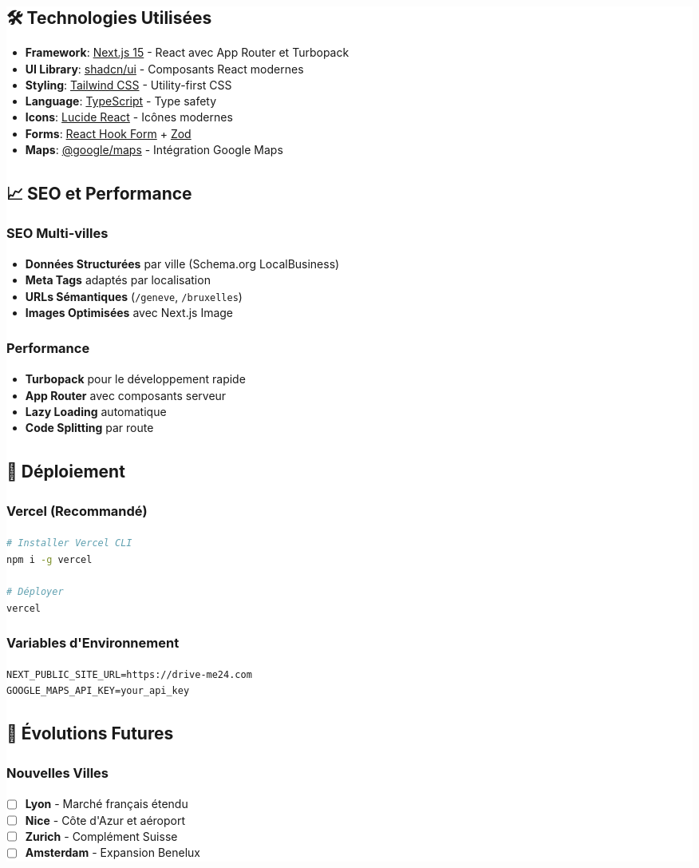 ## 🛠 Technologies Utilisées

- **Framework**: [Next.js 15](https://nextjs.org/) - React avec App Router et Turbopack
- **UI Library**: [shadcn/ui](https://ui.shadcn.com/) - Composants React modernes
- **Styling**: [Tailwind CSS](https://tailwindcss.com/) - Utility-first CSS
- **Language**: [TypeScript](https://www.typescriptlang.org/) - Type safety
- **Icons**: [Lucide React](https://lucide.dev/) - Icônes modernes
- **Forms**: [React Hook Form](https://react-hook-form.com/) + [Zod](https://zod.dev/)
- **Maps**: [@google/maps](https://www.npmjs.com/package/@google/maps) - Intégration Google Maps

## 📈 SEO et Performance

### SEO Multi-villes
- **Données Structurées** par ville (Schema.org LocalBusiness)
- **Meta Tags** adaptés par localisation  
- **URLs Sémantiques** (`/geneve`, `/bruxelles`)
- **Images Optimisées** avec Next.js Image

### Performance
- **Turbopack** pour le développement rapide
- **App Router** avec composants serveur
- **Lazy Loading** automatique
- **Code Splitting** par route

## 🚀 Déploiement

### Vercel (Recommandé)
```bash
# Installer Vercel CLI
npm i -g vercel

# Déployer
vercel
```

### Variables d'Environnement
```env
NEXT_PUBLIC_SITE_URL=https://drive-me24.com
GOOGLE_MAPS_API_KEY=your_api_key
```

## 🔮 Évolutions Futures

### Nouvelles Villes
- [ ] **Lyon** - Marché français étendu
- [ ] **Nice** - Côte d'Azur et aéroport
- [ ] **Zurich** - Complément Suisse
- [ ] **Amsterdam** - Expansion Benelux
